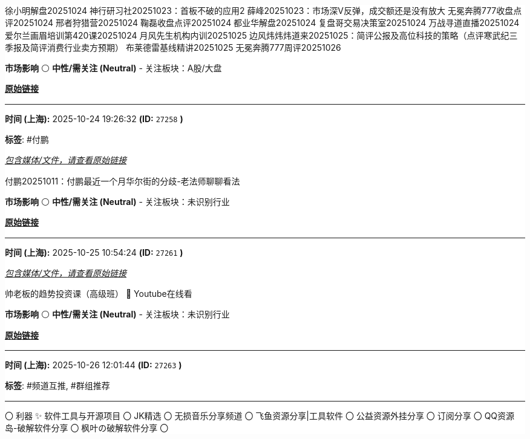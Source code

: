 徐小明解盘20251024
神行研习社20251023：首板不破的应用2
薛峰20251023：市场深V反弹，成交额还是没有放大
无冕奔腾777收盘点评20251024
邢者狩猎营20251024
鞠磊收盘点评20251024
都业华解盘20251024
复盘哥交易决策室20251024
万战寻道直播20251024
爱尔兰画眉培训第420课20251024
月风先生机构内训20251025
边风炜炜炜道来20251025：简评公报及高位科技的策略（点评寒武纪三季报及简评消费行业卖方预期）
布莱德雷基线精讲20251025
无冕奔腾777周评20251026

**市场影响** ⚪ **中性/需关注 (Neutral)** - 关注板块：A股/大盘

**[原始链接](https://t.me/clsvip/27256)**

---
**时间 (上海):** 2025-10-24 19:26:32 **(ID:** `27258` **)**

**标签**: #付鹏

*[包含媒体/文件，请查看原始链接](https://t.me/s/clsvip)*

付鹏20251011：付鹏最近一个月华尔街的分歧-老法师聊聊看法

**市场影响** ⚪ **中性/需关注 (Neutral)** - 关注板块：未识别行业

**[原始链接](https://t.me/clsvip/27258)**

---
**时间 (上海):** 2025-10-25 10:54:24 **(ID:** `27261` **)**

*[包含媒体/文件，请查看原始链接](https://t.me/s/clsvip)*

帅老板的趋势投资课（高级班）
🧲
Youtube在线看

**市场影响** ⚪ **中性/需关注 (Neutral)** - 关注板块：未识别行业

**[原始链接](https://t.me/clsvip/27261)**

---
**时间 (上海):** 2025-10-26 12:01:44 **(ID:** `27263` **)**

**标签**: #频道互推, #群组推荐

-- -- -- -- -- -- -- -- -- -- --
〇
利器
✨
软件工具与开源项目
〇
JK精选
〇
无损音乐分享频道
〇
飞鱼资源分享|工具软件
〇
公益资源外挂分享
〇
订阅分享
〇
QQ资源岛-破解软件分享
〇
枫叶の破解软件分享
〇